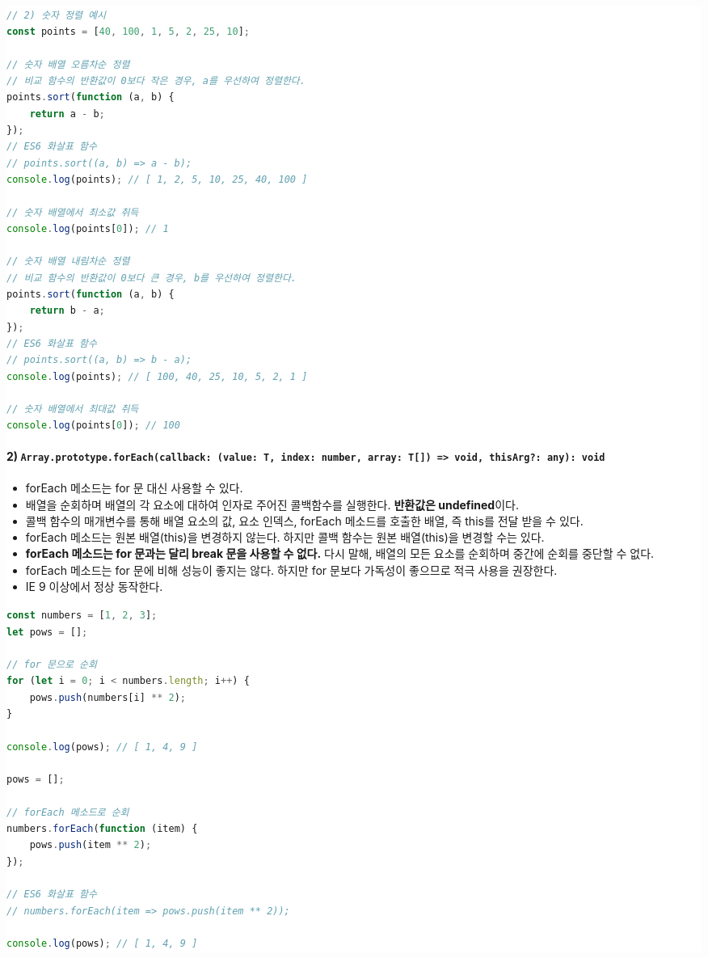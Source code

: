 ```js
// 2) 숫자 정렬 예시
const points = [40, 100, 1, 5, 2, 25, 10];

// 숫자 배열 오름차순 정렬
// 비교 함수의 반환값이 0보다 작은 경우, a를 우선하여 정렬한다.
points.sort(function (a, b) {
    return a - b;
});
// ES6 화살표 함수
// points.sort((a, b) => a - b);
console.log(points); // [ 1, 2, 5, 10, 25, 40, 100 ]

// 숫자 배열에서 최소값 취득
console.log(points[0]); // 1

// 숫자 배열 내림차순 정렬
// 비교 함수의 반환값이 0보다 큰 경우, b를 우선하여 정렬한다.
points.sort(function (a, b) {
    return b - a;
});
// ES6 화살표 함수
// points.sort((a, b) => b - a);
console.log(points); // [ 100, 40, 25, 10, 5, 2, 1 ]

// 숫자 배열에서 최대값 취득
console.log(points[0]); // 100
```

#### **2)** `Array.prototype.forEach(callback: (value: T, index: number, array: T[]) => void, thisArg?: any): void`

-   forEach 메소드는 for 문 대신 사용할 수 있다.
-   배열을 순회하며 배열의 각 요소에 대하여 인자로 주어진 콜백함수를 실행한다. **반환값은 undefined**이다.
-   콜백 함수의 매개변수를 통해 배열 요소의 값, 요소 인덱스, forEach 메소드를 호출한 배열, 즉 this를 전달 받을 수 있다.
-   forEach 메소드는 원본 배열(this)을 변경하지 않는다. 하지만 콜백 함수는 원본 배열(this)을 변경할 수는 있다.
-   **forEach 메소드는 for 문과는 달리 break 문을 사용할 수 없다.** 다시 말해, 배열의 모든 요소를 순회하며 중간에 순회를 중단할 수 없다.
-   forEach 메소드는 for 문에 비해 성능이 좋지는 않다. 하지만 for 문보다 가독성이 좋으므로 적극 사용을 권장한다.
-   IE 9 이상에서 정상 동작한다.

```js
const numbers = [1, 2, 3];
let pows = [];

// for 문으로 순회
for (let i = 0; i < numbers.length; i++) {
    pows.push(numbers[i] ** 2);
}

console.log(pows); // [ 1, 4, 9 ]

pows = [];

// forEach 메소드로 순회
numbers.forEach(function (item) {
    pows.push(item ** 2);
});

// ES6 화살표 함수
// numbers.forEach(item => pows.push(item ** 2));

console.log(pows); // [ 1, 4, 9 ]
```
